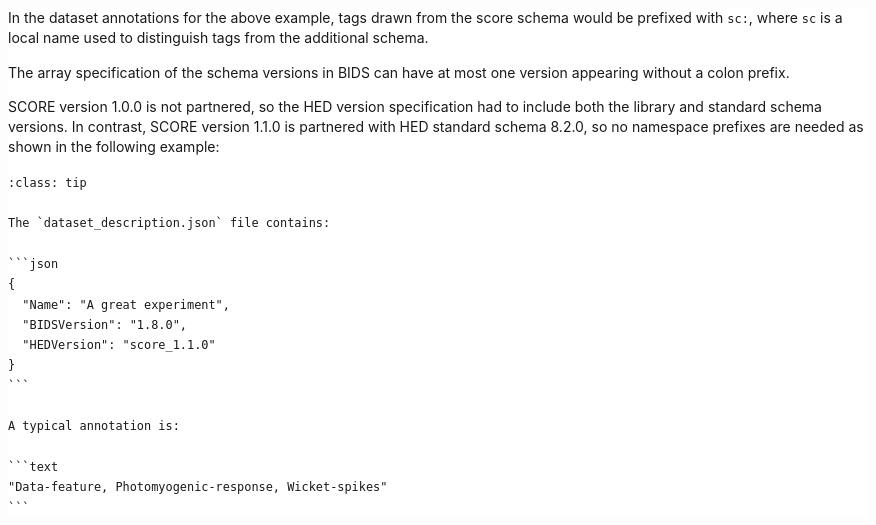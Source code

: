 In the dataset annotations for the above example, tags drawn from the score schema would
be prefixed with `sc:`, where `sc` is a local name used to distinguish
tags from the additional schema.

The array specification of the schema versions in BIDS can have at most one version
appearing without a colon prefix.

SCORE version 1.0.0 is not partnered, so the HED version specification had to include
both the library and standard schema versions.
In contrast, SCORE version 1.1.0 is partnered with HED standard schema 8.2.0,
so no namespace prefixes are needed as shown in the following example:

````{admonition} **Example:** An example specification of HED version for a partnered schema.
:class: tip

The `dataset_description.json` file contains:

```json
{
  "Name": "A great experiment",
  "BIDSVersion": "1.8.0",
  "HEDVersion": "score_1.1.0"
}
```

A typical annotation is:

```text
"Data-feature, Photomyogenic-response, Wicket-spikes"
```
````
